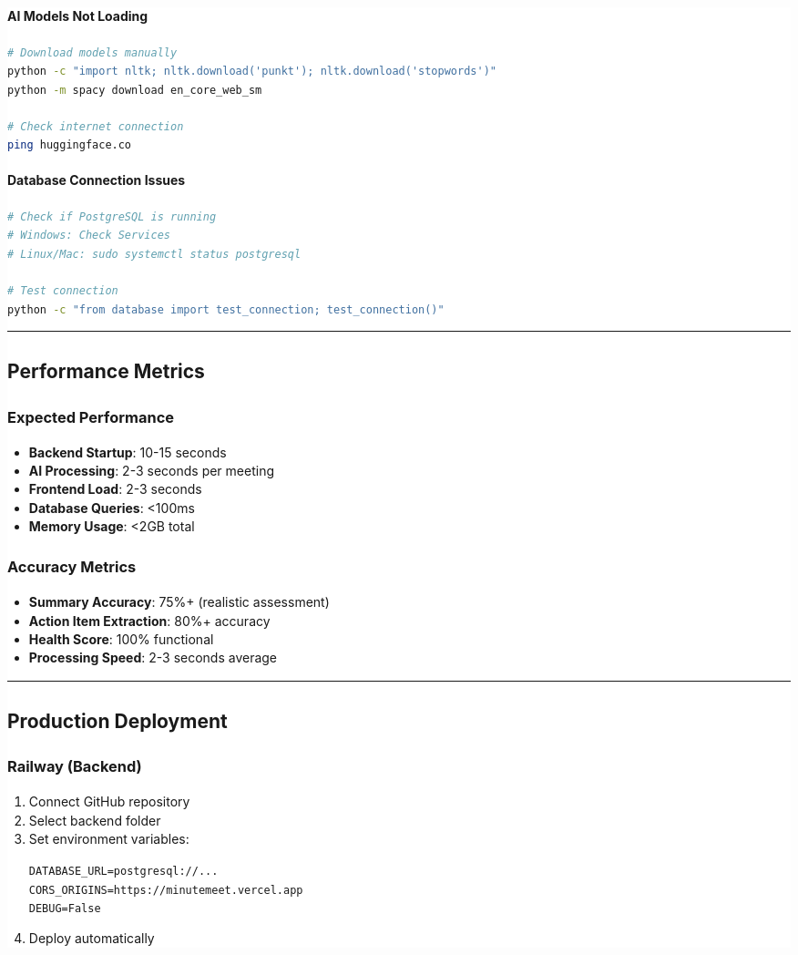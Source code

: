 #### AI Models Not Loading
```bash
# Download models manually
python -c "import nltk; nltk.download('punkt'); nltk.download('stopwords')"
python -m spacy download en_core_web_sm

# Check internet connection
ping huggingface.co
```

#### Database Connection Issues
```bash
# Check if PostgreSQL is running
# Windows: Check Services
# Linux/Mac: sudo systemctl status postgresql

# Test connection
python -c "from database import test_connection; test_connection()"
```

---

## Performance Metrics

### Expected Performance
- **Backend Startup**: 10-15 seconds
- **AI Processing**: 2-3 seconds per meeting
- **Frontend Load**: 2-3 seconds
- **Database Queries**: <100ms
- **Memory Usage**: <2GB total

### Accuracy Metrics
- **Summary Accuracy**: 75%+ (realistic assessment)
- **Action Item Extraction**: 80%+ accuracy
- **Health Score**: 100% functional
- **Processing Speed**: 2-3 seconds average

---

## Production Deployment

### Railway (Backend)
1. Connect GitHub repository
2. Select backend folder
3. Set environment variables:
   ```
   DATABASE_URL=postgresql://...
   CORS_ORIGINS=https://minutemeet.vercel.app
   DEBUG=False
   ```
4. Deploy automatically
